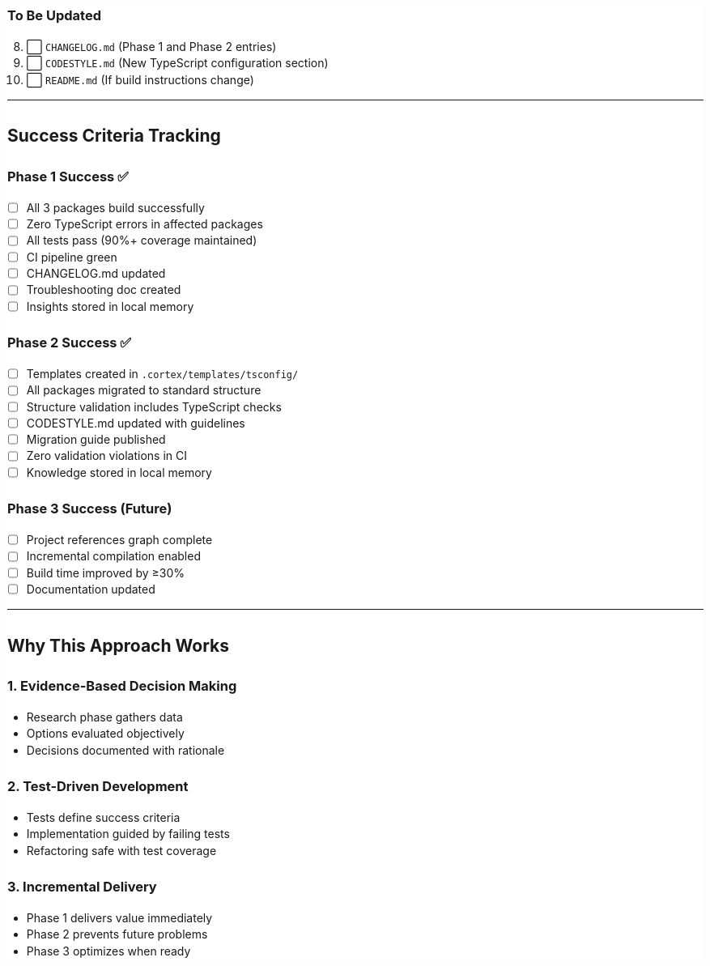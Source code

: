 ### To Be Updated
8. ⬜ `CHANGELOG.md` (Phase 1 and Phase 2 entries)
9. ⬜ `CODESTYLE.md` (New TypeScript configuration section)
10. ⬜ `README.md` (If build instructions change)

---

## Success Criteria Tracking

### Phase 1 Success ✅
- [ ] All 3 packages build successfully
- [ ] Zero TypeScript errors in affected packages
- [ ] All tests pass (90%+ coverage maintained)
- [ ] CI pipeline green
- [ ] CHANGELOG.md updated
- [ ] Troubleshooting doc created
- [ ] Insights stored in local memory

### Phase 2 Success ✅
- [ ] Templates created in `.cortex/templates/tsconfig/`
- [ ] All packages migrated to standard structure
- [ ] Structure validation includes TypeScript checks
- [ ] CODESTYLE.md updated with guidelines
- [ ] Migration guide published
- [ ] Zero validation violations in CI
- [ ] Knowledge stored in local memory

### Phase 3 Success (Future)
- [ ] Project references graph complete
- [ ] Incremental compilation enabled
- [ ] Build time improved by ≥30%
- [ ] Documentation updated

---

## Why This Approach Works

### 1. **Evidence-Based Decision Making**
- Research phase gathers data
- Options evaluated objectively
- Decisions documented with rationale

### 2. **Test-Driven Development**
- Tests define success criteria
- Implementation guided by failing tests
- Refactoring safe with test coverage

### 3. **Incremental Delivery**
- Phase 1 delivers value immediately
- Phase 2 prevents future problems
- Phase 3 optimizes when ready
